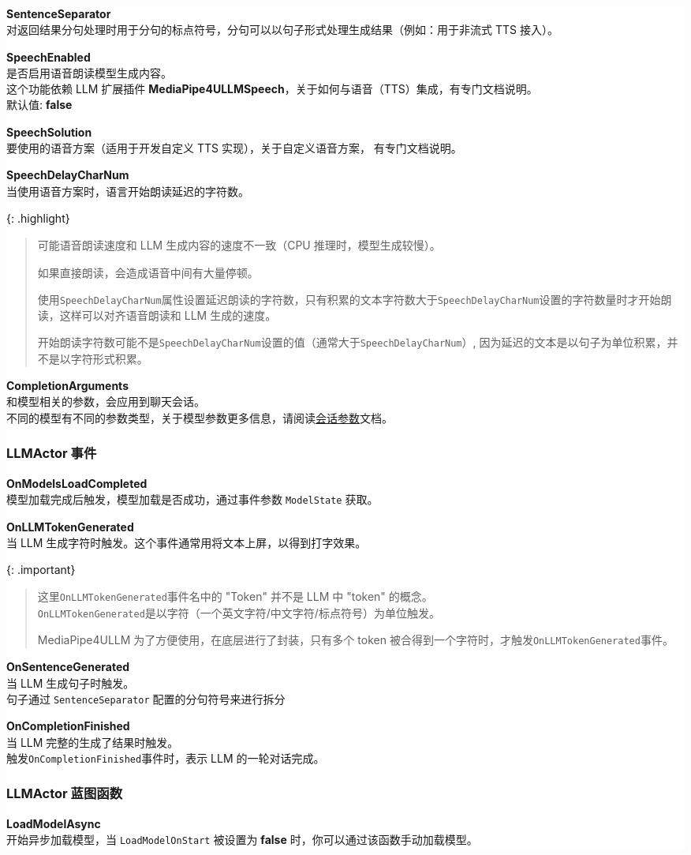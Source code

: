 **SentenceSeparator**   
对返回结果分句处理时用于分句的标点符号，分句可以以句子形式处理生成结果（例如：用于非流式 TTS 接入）。

**SpeechEnabled**   
是否启用语音朗读模型生成内容。   
这个功能依赖 LLM 扩展插件 **MediaPipe4ULLMSpeech**，关于如何与语音（TTS）集成，有专门文档说明。   
默认值: **false**   

**SpeechSolution**   
要使用的语音方案（适用于开发自定义 TTS 实现），关于自定义语音方案， 有专门文档说明。      
   

**SpeechDelayCharNum**   
当使用语音方案时，语言开始朗读延迟的字符数。

{: .highlight}
> 可能语音朗读速度和 LLM 生成内容的速度不一致（CPU 推理时，模型生成较慢）。
> 
> 如果直接朗读，会造成语音中间有大量停顿。   
> 
> 使用`SpeechDelayCharNum`属性设置延迟朗读的字符数，只有积累的文本字符数大于`SpeechDelayCharNum`设置的字符数量时才开始朗读，这样可以对齐语音朗读和 LLM 生成的速度。 
>
> 开始朗读字符数可能不是`SpeechDelayCharNum`设置的值（通常大于`SpeechDelayCharNum`）, 因为延迟的文本是以句子为单位积累，并不是以字符形式积累。

**CompletionArguments**   
和模型相关的参数，会应用到聊天会话。   
不同的模型有不同的参数类型，关于模型参数更多信息，请阅读[会话参数](./completion_args.md)文档。   


### LLMActor 事件   

**OnModelsLoadCompleted**   
模型加载完成后触发，模型加载是否成功，通过事件参数 `ModelState` 获取。

**OnLLMTokenGenerated**   
当 LLM 生成字符时触发。这个事件通常用将文本上屏，以得到打字效果。

{: .important}
> 这里`OnLLMTokenGenerated`事件名中的 "Token" 并不是 LLM 中 "token" 的概念。   
> `OnLLMTokenGenerated`是以字符（一个英文字符/中文字符/标点符号）为单位触发。
> 
> MediaPipe4ULLM 为了方便使用，在底层进行了封装，只有多个 token 被合得到一个字符时，才触发`OnLLMTokenGenerated`事件。

**OnSentenceGenerated**   
当 LLM 生成句子时触发。      
句子通过 `SentenceSeparator` 配置的分句符号来进行拆分

**OnCompletionFinished**   
当 LLM 完整的生成了结果时触发。   
触发`OnCompletionFinished`事件时，表示 LLM 的一轮对话完成。   


### LLMActor 蓝图函数   

**LoadModelAsync**   
开始异步加载模型，当 `LoadModelOnStart` 被设置为 **false** 时，你可以通过该函数手动加载模型。
